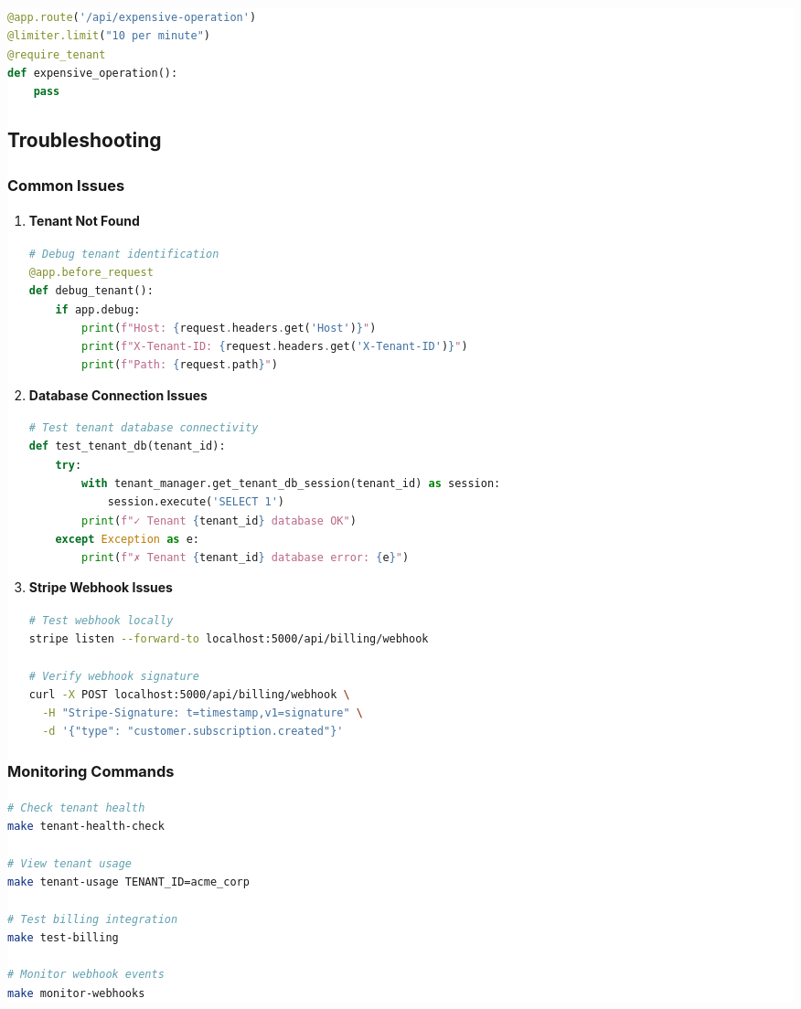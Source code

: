 ```python
@app.route('/api/expensive-operation')
@limiter.limit("10 per minute")
@require_tenant
def expensive_operation():
    pass
```

## Troubleshooting

### Common Issues

1. **Tenant Not Found**
   ```python
   # Debug tenant identification
   @app.before_request
   def debug_tenant():
       if app.debug:
           print(f"Host: {request.headers.get('Host')}")
           print(f"X-Tenant-ID: {request.headers.get('X-Tenant-ID')}")
           print(f"Path: {request.path}")
   ```

2. **Database Connection Issues**
   ```python
   # Test tenant database connectivity
   def test_tenant_db(tenant_id):
       try:
           with tenant_manager.get_tenant_db_session(tenant_id) as session:
               session.execute('SELECT 1')
           print(f"✓ Tenant {tenant_id} database OK")
       except Exception as e:
           print(f"✗ Tenant {tenant_id} database error: {e}")
   ```

3. **Stripe Webhook Issues**
   ```bash
   # Test webhook locally
   stripe listen --forward-to localhost:5000/api/billing/webhook
   
   # Verify webhook signature
   curl -X POST localhost:5000/api/billing/webhook \
     -H "Stripe-Signature: t=timestamp,v1=signature" \
     -d '{"type": "customer.subscription.created"}'
   ```

### Monitoring Commands

```bash
# Check tenant health
make tenant-health-check

# View tenant usage
make tenant-usage TENANT_ID=acme_corp

# Test billing integration
make test-billing

# Monitor webhook events
make monitor-webhooks
```
